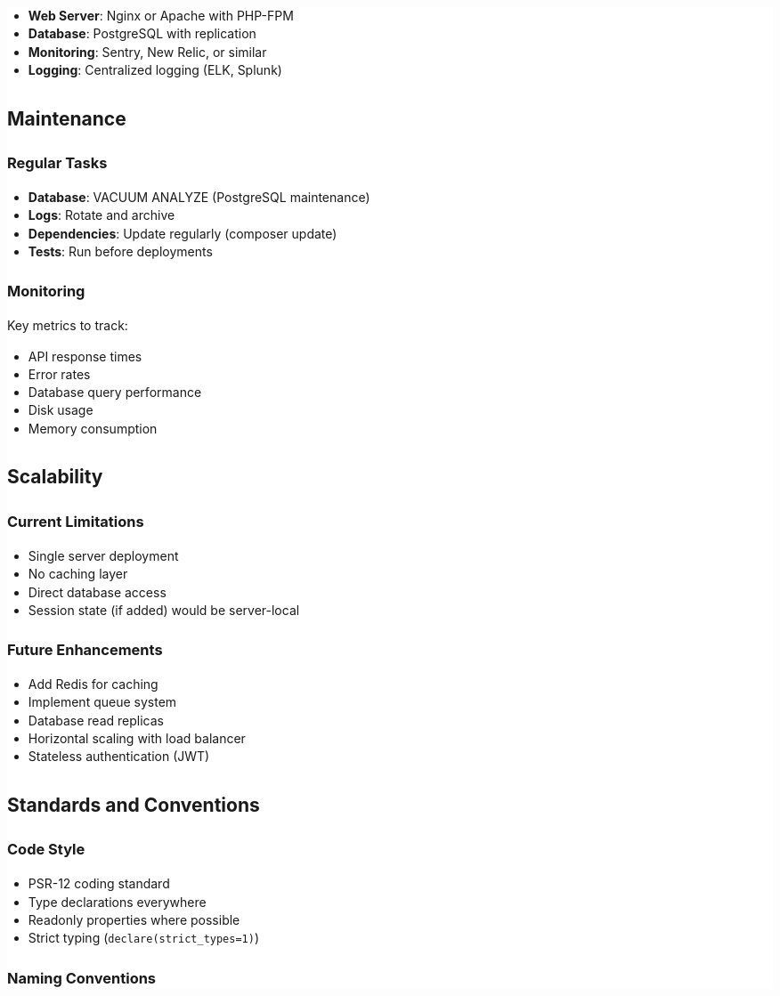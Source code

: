 - **Web Server**: Nginx or Apache with PHP-FPM
- **Database**: PostgreSQL with replication
- **Monitoring**: Sentry, New Relic, or similar
- **Logging**: Centralized logging (ELK, Splunk)

## Maintenance

### Regular Tasks

- **Database**: VACUUM ANALYZE (PostgreSQL maintenance)
- **Logs**: Rotate and archive
- **Dependencies**: Update regularly (composer update)
- **Tests**: Run before deployments

### Monitoring

Key metrics to track:
- API response times
- Error rates
- Database query performance
- Disk usage
- Memory consumption

## Scalability

### Current Limitations

- Single server deployment
- No caching layer
- Direct database access
- Session state (if added) would be server-local

### Future Enhancements

- Add Redis for caching
- Implement queue system
- Database read replicas
- Horizontal scaling with load balancer
- Stateless authentication (JWT)

## Standards and Conventions

### Code Style

- PSR-12 coding standard
- Type declarations everywhere
- Readonly properties where possible
- Strict typing (`declare(strict_types=1)`)

### Naming Conventions
